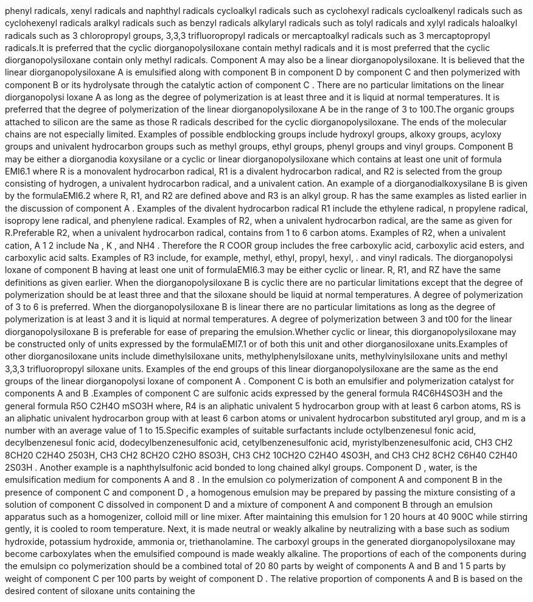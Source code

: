 phenyl radicals, xenyl radicals and naphthyl radicals cycloalkyl radicals such as cyclohexyl radicals cycloalkenyl radicals such as cyclohexenyl radicals aralkyl radicals such as benzyl radicals alkylaryl radicals such as tolyl radicals and xylyl radicals haloalkyl radicals such as 3 chloropropyl groups, 3,3,3 trifluoropropyl radicals or mercaptoalkyl radicals such as 3 mercaptopropyl radicals.It is preferred that the cyclic diorganopolysiloxane contain methyl radicals and it is most preferred that the cyclic diorganopolysiloxane contain only methyl radicals. Component A may also be a linear diorganopolysiloxane. It is believed that the linear diorganopolysiloxane A is emulsified along with component B in component D by component C and then polymerized with component B or its hydrolysate through the catalytic action of component C . There are no particular limitations on the linear diorganopolysi loxane A as long as the degree of polymerization is at least three and it is liquid at normal temperatures. It is preferred that the degree of polymerization of the linear diorganopolysiloxane A be in the range of 3 to 100.The organic groups attached to silicon are the same as those R radicals described for the cyclic diorganopolysiloxane. The ends of the molecular chains are not especially limited. Examples of possible endblocking groups include hydroxyl groups, alkoxy groups, acyloxy groups and univalent hydrocarbon groups such as methyl groups, ethyl groups, phenyl groups and vinyl groups. Component B may be either a diorganodia koxysilane or a cyclic or linear diorganopolysiloxane which contains at least one unit of formula EMI6.1 where R is a monovalent hydrocarbon radical, R1 is a divalent hydrocarbon radical, and R2 is selected from the group consisting of hydrogen, a univalent hydrocarbon radical, and a univalent cation. An example of a diorganodialkoxysilane B is given by the formulaEMI6.2 where R, R1, and R2 are defined above and R3 is an alkyl group. R has the same examples as listed earlier in the discussion of component A . Examples of the divalent hydrocarbon radical R1 include the ethylene radical, n propylene radical, isopropy lene radical, and phenylene radical. Examples of R2, when a univalent hydrocarbon radical, are the same as given for R.Preferable R2, when a univalent hydrocarbon radical, contains from 1 to 6 carbon atoms. Examples of R2, when a univalent cation, A 1 2 include Na , K , and NH4 . Therefore the R COOR group includes the free carboxylic acid, carboxylic acid esters, and carboxylic acid salts. Examples of R3 include, for example, methyl, ethyl, propyl, hexyl, . and vinyl radicals. The diorganopolysi loxane of component B having at least one unit of formulaEMI6.3 may be either cyclic or linear. R, R1, and RZ have the same definitions as given earlier. When the diorganopolysiloxane B is cyclic there are no particular limitations except that the degree of polymerization should be at least three and that the siloxane should be liquid at normal temperatures. A degree of polymerization of 3 to 6 is preferred. When the diorganopolysiloxane B is linear there are no particular limitations as long as the degree of polymerization is at least 3 and it is liquid at normal temperatures. A degree of polymerization between 3 and t00 for the linear diorganopolysiloxane B is preferable for ease of preparing the emulsion.Whether cyclic or linear, this diorganopolysiloxane may be constructed only of units expressed by the formulaEMI7.1 or of both this unit and other diorganosiloxane units.Examples of other diorganosiloxane units include dimethylsiloxane units, methylphenylsiloxane units, methylvinylsiloxane units and methyl 3,3,3 trifluoropropyl siloxane units. Examples of the end groups of this linear diorganopolysiloxane are the same as the end groups of the linear diorganopolysi loxane of component A . Component C is both an emulsifier and polymerization catalyst for components A and B .Examples of component C are sulfonic acids expressed by the general formula R4C6H4SO3H and the general formula R5O C2H4O mSO3H where, R4 is an aliphatic univalent 5 hydrocarbon group with at least 6 carbon atoms, RS is an aliphatic univalent hydrocarbon group with at least 6 carbon atoms or univalent hydrocarbon substituted aryl group, and m is a number with an average value of 1 to 15.Specific examples of suitable surfactants include octylbenzenesul fonic acid, decylbenzenesul fonic acid, dodecylbenzenesulfonic acid, cetylbenzenesulfonic acid, myristylbenzenesulfonic acid, CH3 CH2 8CH20 C2H4O 2503H, CH3 CH2 8CH2O C2HO 8SO3H, CH3 CH2 10CH2O C2H4O 4SO3H, and CH3 CH2 8CH2 C6H40 C2H40 2S03H . Another example is a naphthylsulfonic acid bonded to long chained alkyl groups. Component D , water, is the emulsification medium for components A and 8 . In the emulsion co polymerization of component A and component B in the presence of component C and component D , a homogenous emulsion may be prepared by passing the mixture consisting of a solution of component C dissolved in component D and a mixture of component A and component B through an emulsion apparatus such as a homogenizer, colloid mill or line mixer. After maintaining this emulsion for 1 20 hours at 40 900C while stirring gently, it is cooled to room temperature. Next, it is made neutral or weakly alkaline by neutralizing with a base such as sodium hydroxide, potassium hydroxide, ammonia or, triethanolamine. The carboxyl groups in the generated diorganopolysiloxane may become carboxylates when the emulsified compound is made weakly alkaline. The proportions of each of the components during the emulsipn co polymerization should be a combined total of 20 80 parts by weight of components A and B and 1 5 parts by weight of component C per 100 parts by weight of component D . The relative proportion of components A and B is based on the desired content of siloxane units containing the